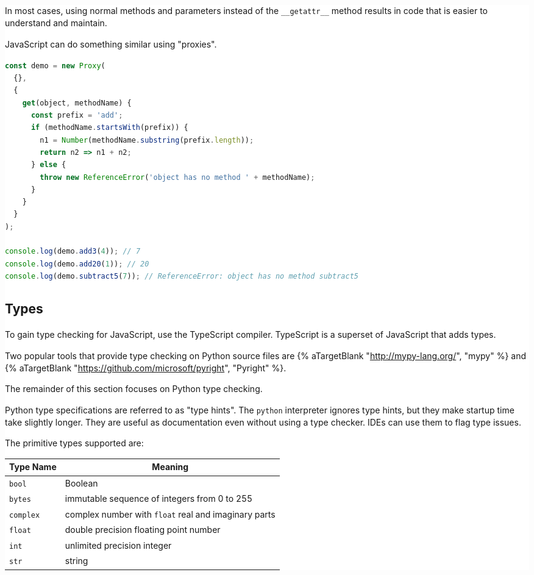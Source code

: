 In most cases, using normal methods and parameters
instead of the `__getattr__` method results in
code that is easier to understand and maintain.

JavaScript can do something similar using "proxies".

```js
const demo = new Proxy(
  {},
  {
    get(object, methodName) {
      const prefix = 'add';
      if (methodName.startsWith(prefix)) {
        n1 = Number(methodName.substring(prefix.length));
        return n2 => n1 + n2;
      } else {
        throw new ReferenceError('object has no method ' + methodName);
      }
    }
  }
);

console.log(demo.add3(4)); // 7
console.log(demo.add20(1)); // 20
console.log(demo.subtract5(7)); // ReferenceError: object has no method subtract5
```

## Types

To gain type checking for JavaScript, use the TypeScript compiler.
TypeScript is a superset of JavaScript that adds types.

Two popular tools that provide type checking on Python source files
are {% aTargetBlank "http://mypy-lang.org/", "mypy" %} and
{% aTargetBlank "https://github.com/microsoft/pyright", "Pyright" %}.

The remainder of this section focuses on Python type checking.

Python type specifications are referred to as "type hints".
The `python` interpreter ignores type hints,
but they make startup time take slightly longer.
They are useful as documentation even without using a type checker.
IDEs can use them to flag type issues.

The primitive types supported are:

| Type Name | Meaning                                              |
| --------- | ---------------------------------------------------- |
| `bool`    | Boolean                                              |
| `bytes`   | immutable sequence of integers from 0 to 255         |
| `complex` | complex number with `float` real and imaginary parts |
| `float`   | double precision floating point number               |
| `int`     | unlimited precision integer                          |
| `str`     | string                                               |
